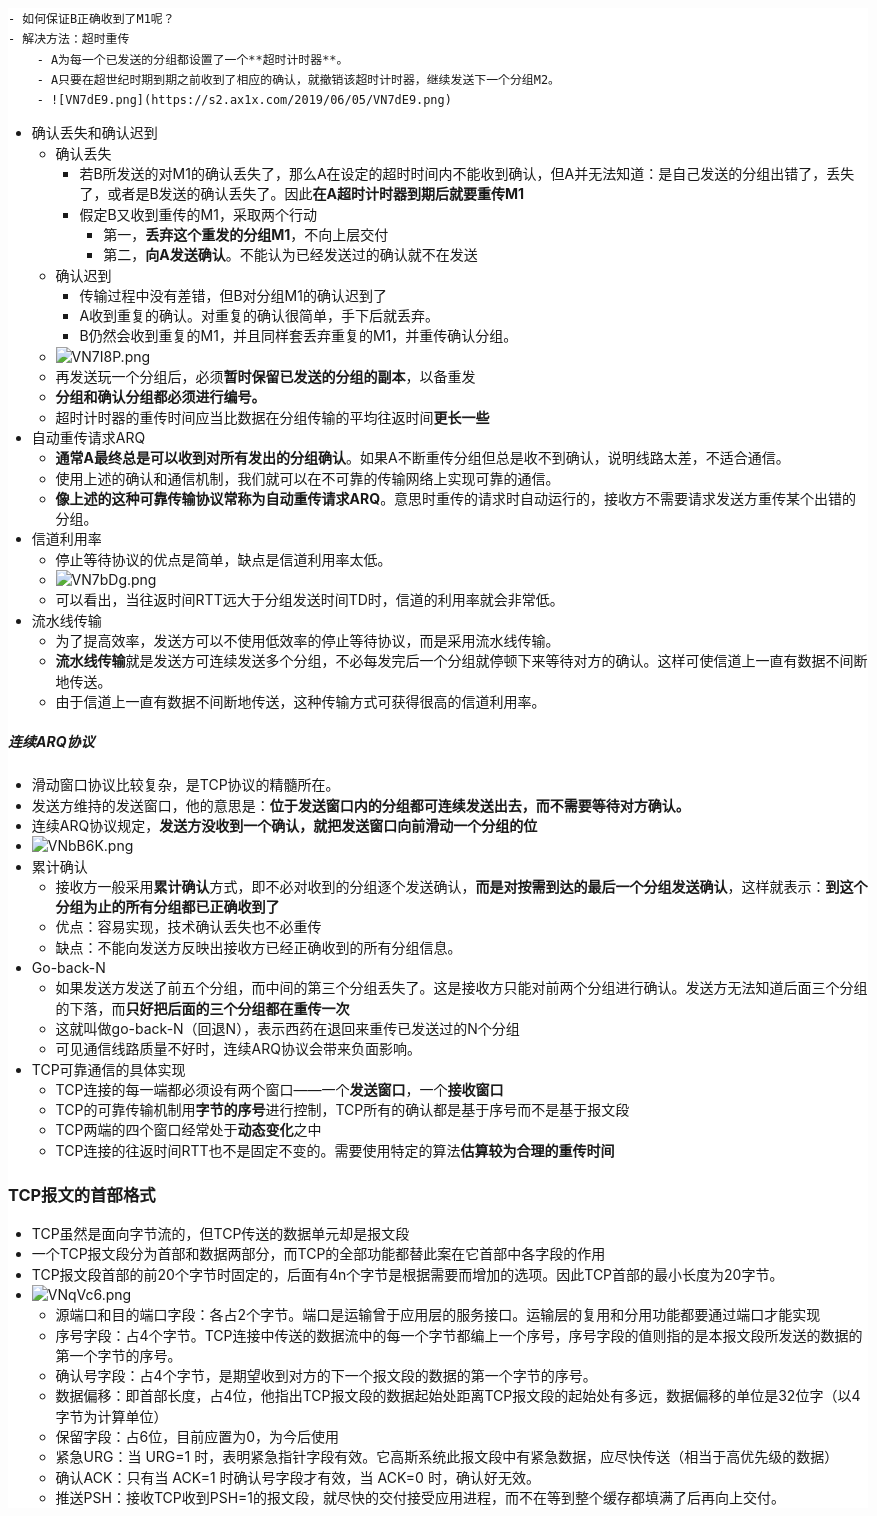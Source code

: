 	- 如何保证B正确收到了M1呢？
	- 解决方法：超时重传
		- A为每一个已发送的分组都设置了一个**超时计时器**。
		- A只要在超世纪时期到期之前收到了相应的确认，就撤销该超时计时器，继续发送下一个分组M2。
		- ![VN7dE9.png](https://s2.ax1x.com/2019/06/05/VN7dE9.png)
- 确认丢失和确认迟到
	- 确认丢失
		- 若B所发送的对M1的确认丢失了，那么A在设定的超时时间内不能收到确认，但A并无法知道：是自己发送的分组出错了，丢失了，或者是B发送的确认丢失了。因此**在A超时计时器到期后就要重传M1**
		- 假定B又收到重传的M1，采取两个行动
			- 第一，**丢弃这个重发的分组M1**，不向上层交付
			- 第二，**向A发送确认**。不能认为已经发送过的确认就不在发送
	- 确认迟到
		- 传输过程中没有差错，但B对分组M1的确认迟到了
		- A收到重复的确认。对重复的确认很简单，手下后就丢弃。
		- B仍然会收到重复的M1，并且同样套丢弃重复的M1，并重传确认分组。
	- ![VN7I8P.png](https://s2.ax1x.com/2019/06/05/VN7I8P.png)
	- 再发送玩一个分组后，必须**暂时保留已发送的分组的副本**，以备重发
	- **分组和确认分组都必须进行编号。**
	- 超时计时器的重传时间应当比数据在分组传输的平均往返时间**更长一些**
- 自动重传请求ARQ
	- **通常A最终总是可以收到对所有发出的分组确认**。如果A不断重传分组但总是收不到确认，说明线路太差，不适合通信。
	- 使用上述的确认和通信机制，我们就可以在不可靠的传输网络上实现可靠的通信。
	- **像上述的这种可靠传输协议常称为自动重传请求ARQ**。意思时重传的请求时自动运行的，接收方不需要请求发送方重传某个出错的分组。
- 信道利用率
	- 停止等待协议的优点是简单，缺点是信道利用率太低。
	- ![VN7bDg.png](https://s2.ax1x.com/2019/06/05/VN7bDg.png)
	- 可以看出，当往返时间RTT远大于分组发送时间TD时，信道的利用率就会非常低。
- 流水线传输
	- 为了提高效率，发送方可以不使用低效率的停止等待协议，而是采用流水线传输。
	- **流水线传输**就是发送方可连续发送多个分组，不必每发完后一个分组就停顿下来等待对方的确认。这样可使信道上一直有数据不间断地传送。
	- 由于信道上一直有数据不间断地传送，这种传输方式可获得很高的信道利用率。
##### 连续ARQ协议
- 滑动窗口协议比较复杂，是TCP协议的精髓所在。
- 发送方维持的发送窗口，他的意思是：**位于发送窗口内的分组都可连续发送出去，而不需要等待对方确认。**
- 连续ARQ协议规定，**发送方没收到一个确认，就把发送窗口向前滑动一个分组的位**
- ![VNbB6K.png](https://s2.ax1x.com/2019/06/05/VNbB6K.png)
- 累计确认
	- 接收方一般采用**累计确认**方式，即不必对收到的分组逐个发送确认，**而是对按需到达的最后一个分组发送确认**，这样就表示：**到这个分组为止的所有分组都已正确收到了**
	- 优点：容易实现，技术确认丢失也不必重传
	- 缺点：不能向发送方反映出接收方已经正确收到的所有分组信息。
- Go-back-N
	- 如果发送方发送了前五个分组，而中间的第三个分组丢失了。这是接收方只能对前两个分组进行确认。发送方无法知道后面三个分组的下落，而**只好把后面的三个分组都在重传一次**
	- 这就叫做go-back-N（回退N），表示西药在退回来重传已发送过的N个分组
	- 可见通信线路质量不好时，连续ARQ协议会带来负面影响。
- TCP可靠通信的具体实现
	- TCP连接的每一端都必须设有两个窗口——一个**发送窗口**，一个**接收窗口**
	- TCP的可靠传输机制用**字节的序号**进行控制，TCP所有的确认都是基于序号而不是基于报文段
	- TCP两端的四个窗口经常处于**动态变化**之中
	- TCP连接的往返时间RTT也不是固定不变的。需要使用特定的算法**估算较为合理的重传时间**

### TCP报文的首部格式
- TCP虽然是面向字节流的，但TCP传送的数据单元却是报文段
- 一个TCP报文段分为首部和数据两部分，而TCP的全部功能都替此案在它首部中各字段的作用
- TCP报文段首部的前20个字节时固定的，后面有4n个字节是根据需要而增加的选项。因此TCP首部的最小长度为20字节。
- ![VNqVc6.png](https://s2.ax1x.com/2019/06/05/VNqVc6.png)
	- 源端口和目的端口字段：各占2个字节。端口是运输曾于应用层的服务接口。运输层的复用和分用功能都要通过端口才能实现
	- 序号字段：占4个字节。TCP连接中传送的数据流中的每一个字节都编上一个序号，序号字段的值则指的是本报文段所发送的数据的第一个字节的序号。
	- 确认号字段：占4个字节，是期望收到对方的下一个报文段的数据的第一个字节的序号。
	- 数据偏移：即首部长度，占4位，他指出TCP报文段的数据起始处距离TCP报文段的起始处有多远，数据偏移的单位是32位字（以4字节为计算单位）
	- 保留字段：占6位，目前应置为0，为今后使用
	- 紧急URG：当 URG=1 时，表明紧急指针字段有效。它高斯系统此报文段中有紧急数据，应尽快传送（相当于高优先级的数据）
	- 确认ACK：只有当 ACK=1 时确认号字段才有效，当 ACK=0 时，确认好无效。
	- 推送PSH：接收TCP收到PSH=1的报文段，就尽快的交付接受应用进程，而不在等到整个缓存都填满了后再向上交付。